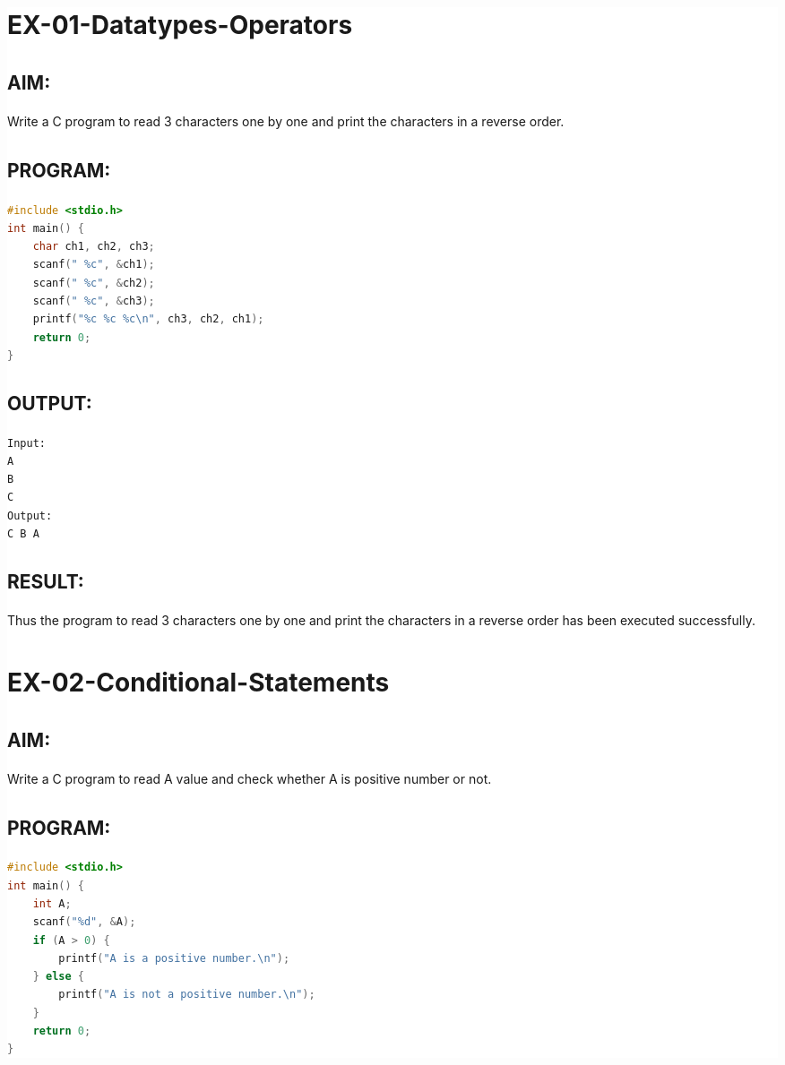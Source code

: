 # EX-01-Datatypes-Operators  
## AIM:  
Write a C program to read 3 characters one by one and print the characters in a reverse order.

## PROGRAM:
```c
#include <stdio.h>
int main() {
    char ch1, ch2, ch3;
    scanf(" %c", &ch1);
    scanf(" %c", &ch2);
    scanf(" %c", &ch3);
    printf("%c %c %c\n", ch3, ch2, ch1);
    return 0;
}
```

## OUTPUT:
```
Input:
A
B
C
Output:
C B A
```

## RESULT:  
Thus the program to read 3 characters one by one and print the characters in a reverse order has been executed successfully.


# EX-02-Conditional-Statements  
## AIM:  
Write a C program to read A value and check whether A is positive number or not.

## PROGRAM:
```c
#include <stdio.h>
int main() {
    int A;
    scanf("%d", &A);
    if (A > 0) {
        printf("A is a positive number.\n");
    } else {
        printf("A is not a positive number.\n");
    }
    return 0;
}
```
